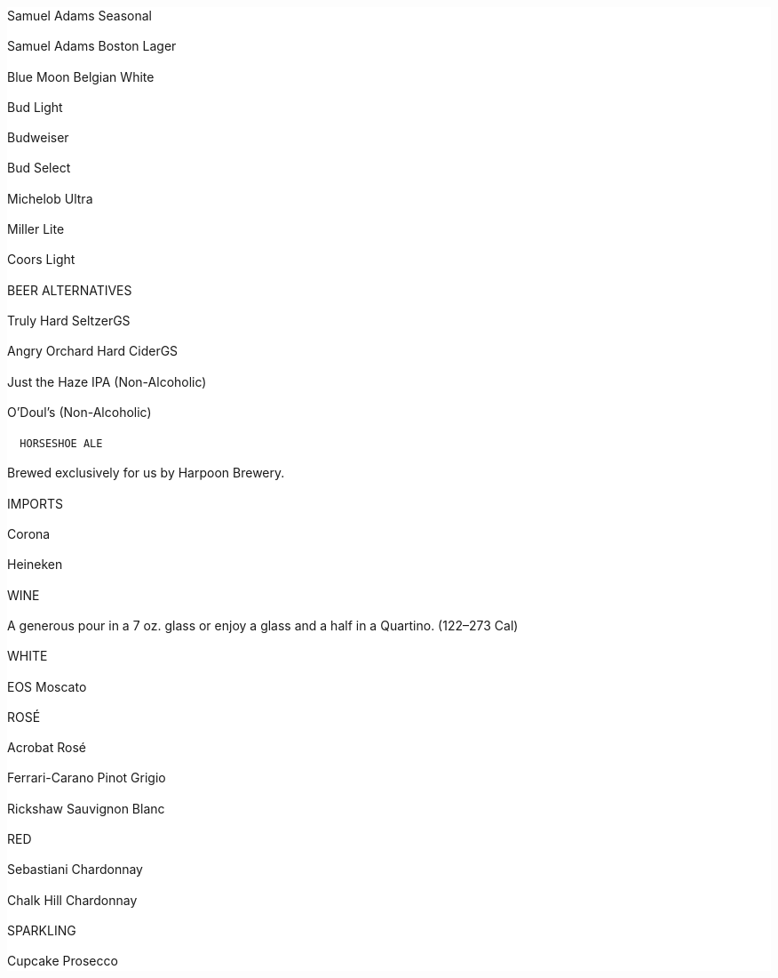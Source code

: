 Samuel Adams Seasonal

Samuel Adams Boston Lager

Blue Moon Belgian White

Bud Light

Budweiser

Bud Select

Michelob Ultra

Miller Lite

Coors Light 

BEER ALTERNATIVES

Truly Hard SeltzerGS

Angry Orchard Hard CiderGS

Just the Haze IPA (Non-Alcoholic)

O’Doul’s (Non-Alcoholic)

      HORSESHOE ALE 
Brewed exclusively 
for us by Harpoon Brewery.

IMPORTS

Corona

Heineken

WINE

A generous pour in a 7 oz. glass or enjoy a glass 
and a half in a Quartino.   (122–273 Cal)

WHITE

EOS Moscato

ROSÉ 

Acrobat Rosé 

Ferrari-Carano Pinot Grigio

Rickshaw Sauvignon Blanc

RED

Sebastiani Chardonnay

Chalk Hill Chardonnay 

SPARKLING 

Cupcake Prosecco 
